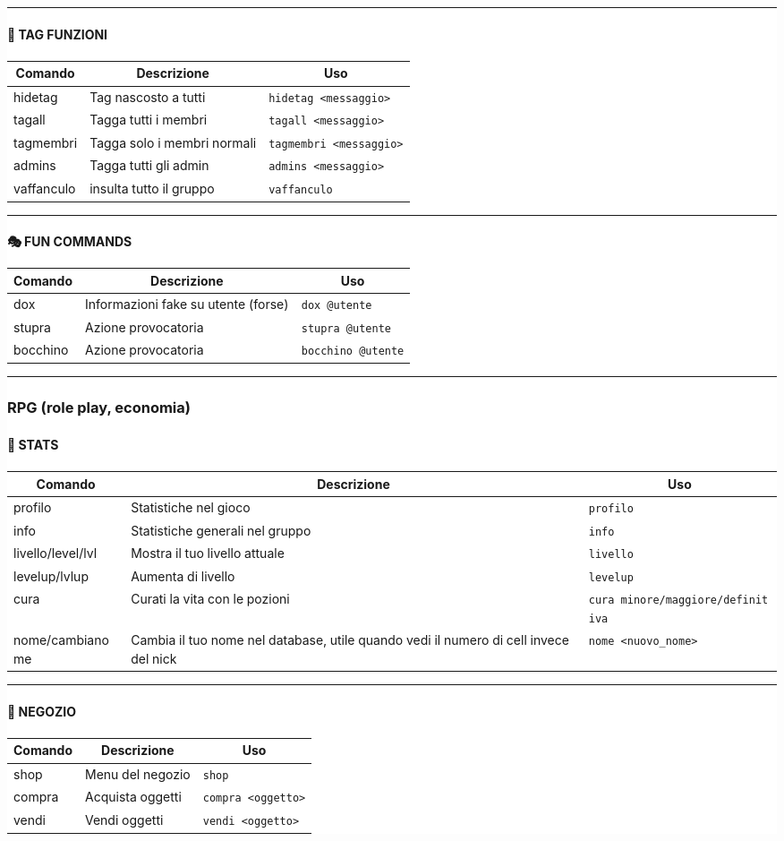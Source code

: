 ----------
#### 👥 TAG FUNZIONI
| Comando | Descrizione | Uso |
|---------|------|-----|
| hidetag | Tag nascosto a tutti | `hidetag <messaggio>` |
| tagall | Tagga tutti i membri | `tagall <messaggio>` |
| tagmembri | Tagga solo i membri normali | `tagmembri <messaggio>` |
| admins | Tagga tutti gli admin | `admins <messaggio>` |
| vaffanculo | insulta tutto il gruppo | `vaffanculo` |

------
#### 🎭 FUN COMMANDS 
| Comando | Descrizione | Uso |
|---------|-------------|-----|
| dox | Informazioni fake su utente (forse) | `dox @utente` |
| stupra | Azione provocatoria | `stupra @utente` |
| bocchino | Azione provocatoria | `bocchino @utente` |









-----
### RPG (role play, economia)

#### 📃 STATS
| Comando | Descrizione | Uso |
|---------|-------------|-----|
| profilo | Statistiche nel gioco | `profilo` |
| info | Statistiche generali nel gruppo | `info` |
| livello/level/lvl | Mostra il tuo livello attuale | `livello` |
| levelup/lvlup | Aumenta di livello | `levelup` |
| cura | Curati la vita con le pozioni | `cura minore/maggiore/definitiva` |
| nome/cambianome | Cambia il tuo nome nel database, utile quando vedi il numero di cell invece del nick | `nome <nuovo_nome>` |

-----
#### 🛒 NEGOZIO
| Comando | Descrizione | Uso |
|---------|-------------|-----|
| shop | Menu del negozio | `shop` |
| compra | Acquista oggetti | `compra <oggetto>` |
| vendi | Vendi oggetti | `vendi <oggetto>` |
